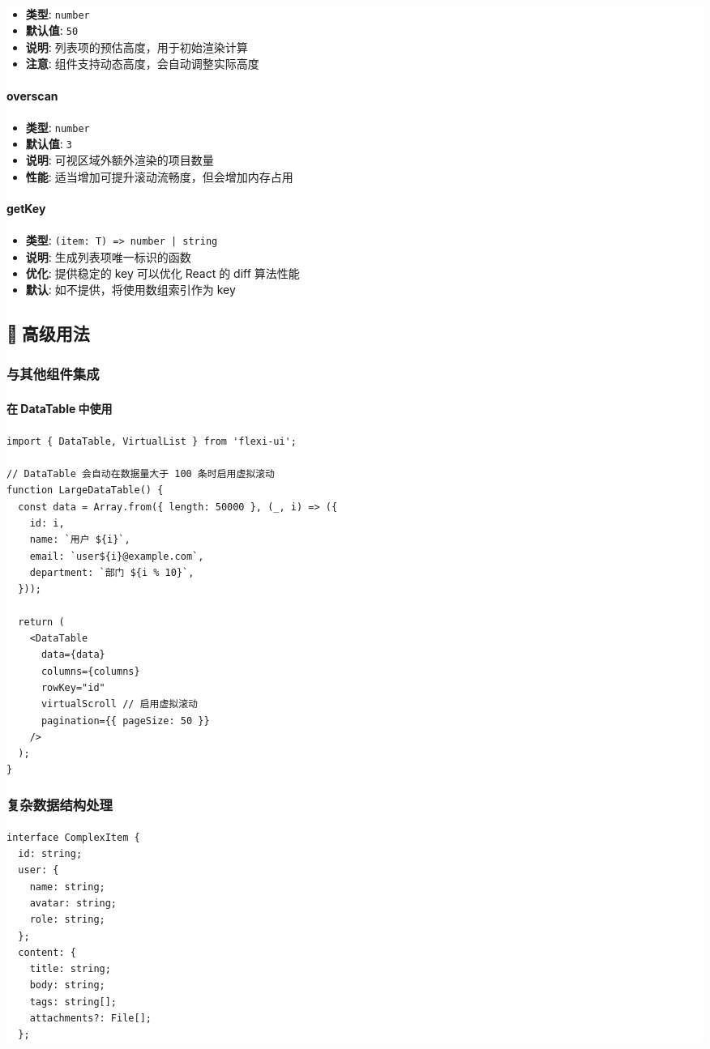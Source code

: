 - **类型**: `number`
- **默认值**: `50`
- **说明**: 列表项的预估高度，用于初始渲染计算
- **注意**: 组件支持动态高度，会自动调整实际高度

#### overscan

- **类型**: `number`
- **默认值**: `3`
- **说明**: 可视区域外额外渲染的项目数量
- **性能**: 适当增加可提升滚动流畅度，但会增加内存占用

#### getKey

- **类型**: `(item: T) => number | string`
- **说明**: 生成列表项唯一标识的函数
- **优化**: 提供稳定的 key 可以优化 React 的 diff 算法性能
- **默认**: 如不提供，将使用数组索引作为 key

## 🔧 高级用法

### 与其他组件集成

#### 在 DataTable 中使用

```tsx
import { DataTable, VirtualList } from 'flexi-ui';

// DataTable 会自动在数据量大于 100 条时启用虚拟滚动
function LargeDataTable() {
  const data = Array.from({ length: 50000 }, (_, i) => ({
    id: i,
    name: `用户 ${i}`,
    email: `user${i}@example.com`,
    department: `部门 ${i % 10}`,
  }));

  return (
    <DataTable
      data={data}
      columns={columns}
      rowKey="id"
      virtualScroll // 启用虚拟滚动
      pagination={{ pageSize: 50 }}
    />
  );
}
```

### 复杂数据结构处理

```tsx
interface ComplexItem {
  id: string;
  user: {
    name: string;
    avatar: string;
    role: string;
  };
  content: {
    title: string;
    body: string;
    tags: string[];
    attachments?: File[];
  };
```